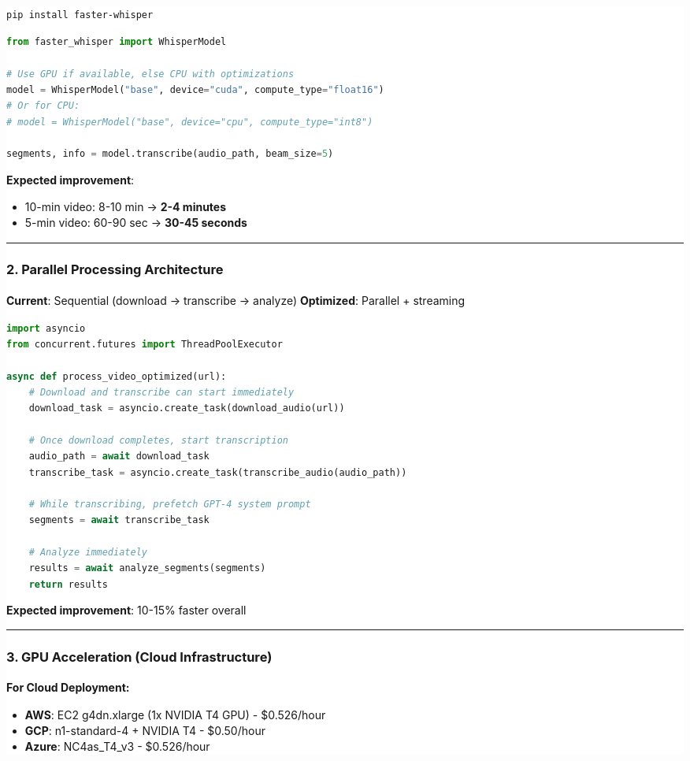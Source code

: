```bash
pip install faster-whisper
```

```python
from faster_whisper import WhisperModel

# Use GPU if available, else CPU with optimizations
model = WhisperModel("base", device="cuda", compute_type="float16")
# Or for CPU:
# model = WhisperModel("base", device="cpu", compute_type="int8")

segments, info = model.transcribe(audio_path, beam_size=5)
```

**Expected improvement**:
- 10-min video: 8-10 min → **2-4 minutes**
- 5-min video: 60-90 sec → **30-45 seconds**

---

### 2. Parallel Processing Architecture

**Current**: Sequential (download → transcribe → analyze)
**Optimized**: Parallel + streaming

```python
import asyncio
from concurrent.futures import ThreadPoolExecutor

async def process_video_optimized(url):
    # Download and transcribe can start immediately
    download_task = asyncio.create_task(download_audio(url))

    # Once download completes, start transcription
    audio_path = await download_task
    transcribe_task = asyncio.create_task(transcribe_audio(audio_path))

    # While transcribing, prefetch GPT-4 system prompt
    segments = await transcribe_task

    # Analyze immediately
    results = await analyze_segments(segments)
    return results
```

**Expected improvement**: 10-15% faster overall

---

### 3. GPU Acceleration (Cloud Infrastructure)

**For Cloud Deployment:**
- **AWS**: EC2 g4dn.xlarge (1x NVIDIA T4 GPU) - $0.526/hour
- **GCP**: n1-standard-4 + NVIDIA T4 - $0.50/hour
- **Azure**: NC4as_T4_v3 - $0.526/hour
